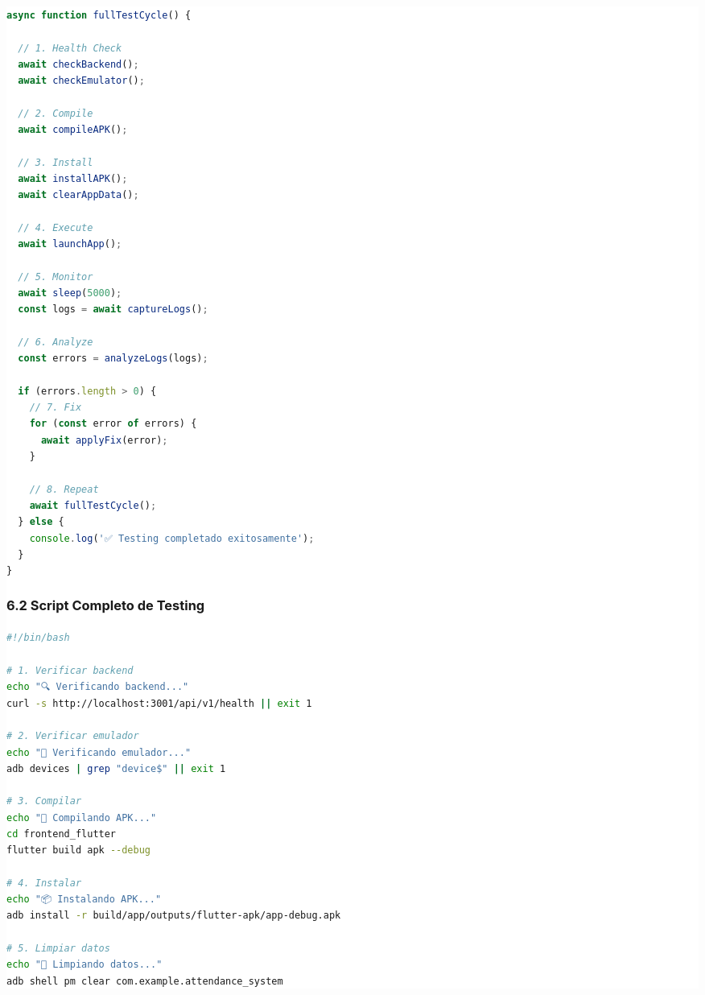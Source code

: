 ```javascript
async function fullTestCycle() {

  // 1. Health Check
  await checkBackend();
  await checkEmulator();

  // 2. Compile
  await compileAPK();

  // 3. Install
  await installAPK();
  await clearAppData();

  // 4. Execute
  await launchApp();

  // 5. Monitor
  await sleep(5000);
  const logs = await captureLogs();

  // 6. Analyze
  const errors = analyzeLogs(logs);

  if (errors.length > 0) {
    // 7. Fix
    for (const error of errors) {
      await applyFix(error);
    }

    // 8. Repeat
    await fullTestCycle();
  } else {
    console.log('✅ Testing completado exitosamente');
  }
}
```

### **6.2 Script Completo de Testing**

```bash
#!/bin/bash

# 1. Verificar backend
echo "🔍 Verificando backend..."
curl -s http://localhost:3001/api/v1/health || exit 1

# 2. Verificar emulador
echo "📱 Verificando emulador..."
adb devices | grep "device$" || exit 1

# 3. Compilar
echo "🔨 Compilando APK..."
cd frontend_flutter
flutter build apk --debug

# 4. Instalar
echo "📦 Instalando APK..."
adb install -r build/app/outputs/flutter-apk/app-debug.apk

# 5. Limpiar datos
echo "🧹 Limpiando datos..."
adb shell pm clear com.example.attendance_system

```